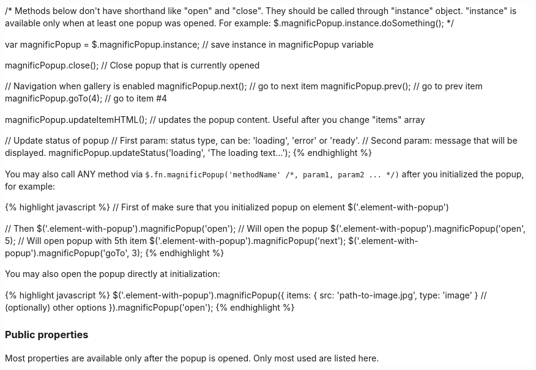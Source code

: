 /*
  Methods below don't have shorthand like "open" and "close".
  They should be called through "instance" object.
  "instance" is available only when at least one popup was opened.
  For example: $.magnificPopup.instance.doSomething();
*/

var magnificPopup = $.magnificPopup.instance; // save instance in magnificPopup variable


magnificPopup.close(); // Close popup that is currently opened


// Navigation when gallery is enabled
magnificPopup.next(); // go to next item
magnificPopup.prev(); // go to prev item
magnificPopup.goTo(4); // go to item #4


magnificPopup.updateItemHTML(); // updates the popup content. Useful after you change "items" array


// Update status of popup
// First param: status type, can be: 'loading', 'error' or 'ready'.
// Second param: message that will be displayed.
magnificPopup.updateStatus('loading', 'The loading text...');
{% endhighlight %}

You may also call ANY method via `$.fn.magnificPopup('methodName' /*, param1, param2 ... */)` after you initialized the popup, for example:

{% highlight javascript %}
// First of make sure that you initialized popup on element $('.element-with-popup')

// Then
$('.element-with-popup').magnificPopup('open'); // Will open the popup
$('.element-with-popup').magnificPopup('open', 5); // Will open popup with 5th item
$('.element-with-popup').magnificPopup('next');
$('.element-with-popup').magnificPopup('goTo', 3);
{% endhighlight %}

You may also open the popup directly at initialization:

{% highlight javascript %}
$('.element-with-popup').magnificPopup({
  items: {
    src: 'path-to-image.jpg',
    type: 'image'
  }
  // (optionally) other options
}).magnificPopup('open');
{% endhighlight %}


### Public properties

Most properties are available only after the popup is opened. Only most used are listed here.
